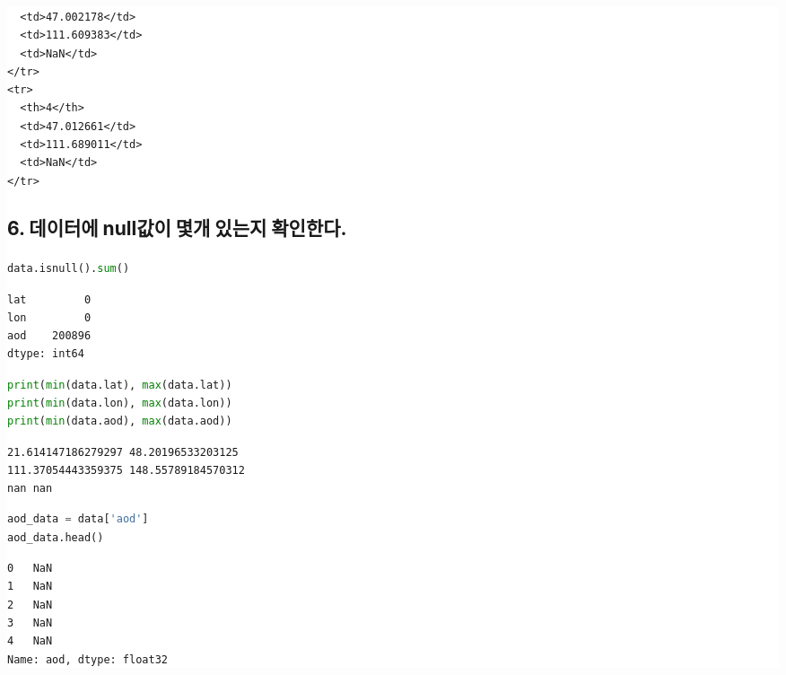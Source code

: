       <td>47.002178</td>
      <td>111.609383</td>
      <td>NaN</td>
    </tr>
    <tr>
      <th>4</th>
      <td>47.012661</td>
      <td>111.689011</td>
      <td>NaN</td>
    </tr>
  </tbody>
</table>
</div>



## 6. 데이터에 null값이 몇개 있는지 확인한다.


```python
data.isnull().sum()
```




    lat         0
    lon         0
    aod    200896
    dtype: int64




```python
print(min(data.lat), max(data.lat))
print(min(data.lon), max(data.lon))
print(min(data.aod), max(data.aod))
```

    21.614147186279297 48.20196533203125
    111.37054443359375 148.55789184570312
    nan nan
    


```python
aod_data = data['aod']
aod_data.head()
```




    0   NaN
    1   NaN
    2   NaN
    3   NaN
    4   NaN
    Name: aod, dtype: float32
